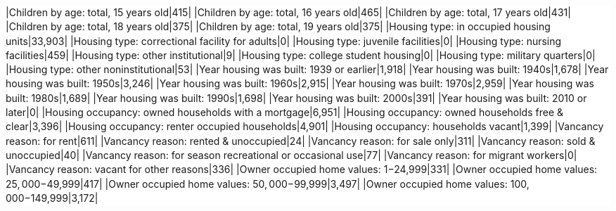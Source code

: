 |Children by age: total, 15 years old|415|
|Children by age: total, 16 years old|465|
|Children by age: total, 17 years old|431|
|Children by age: total, 18 years old|375|
|Children by age: total, 19 years old|375|
|Housing type: in occupied housing units|33,903|
|Housing type: correctional facility for adults|0|
|Housing type: juvenile facilities|0|
|Housing type: nursing facilities|459|
|Housing type: other institutional|9|
|Housing type: college student housing|0|
|Housing type: military quarters|0|
|Housing type: other noninstitutional|53|
|Year housing was built: 1939 or earlier|1,918|
|Year housing was built: 1940s|1,678|
|Year housing was built: 1950s|3,246|
|Year housing was built: 1960s|2,915|
|Year housing was built: 1970s|2,959|
|Year housing was built: 1980s|1,689|
|Year housing was built: 1990s|1,698|
|Year housing was built: 2000s|391|
|Year housing was built: 2010 or later|0|
|Housing occupancy: owned households with a mortgage|6,951|
|Housing occupancy: owned households free & clear|3,396|
|Housing occupancy: renter occupied households|4,901|
|Housing occupancy: households vacant|1,399|
|Vancancy reason: for rent|611|
|Vancancy reason: rented & unoccupied|24|
|Vancancy reason: for sale only|311|
|Vancancy reason: sold & unoccupied|40|
|Vancancy reason: for season recreational or occasional use|77|
|Vancancy reason: for migrant workers|0|
|Vancancy reason: vacant for other reasons|336|
|Owner occupied home values: $1-$24,999|331|
|Owner occupied home values: $25,000-$49,999|417|
|Owner occupied home values: $50,000-$99,999|3,497|
|Owner occupied home values: $100,000-$149,999|3,172|